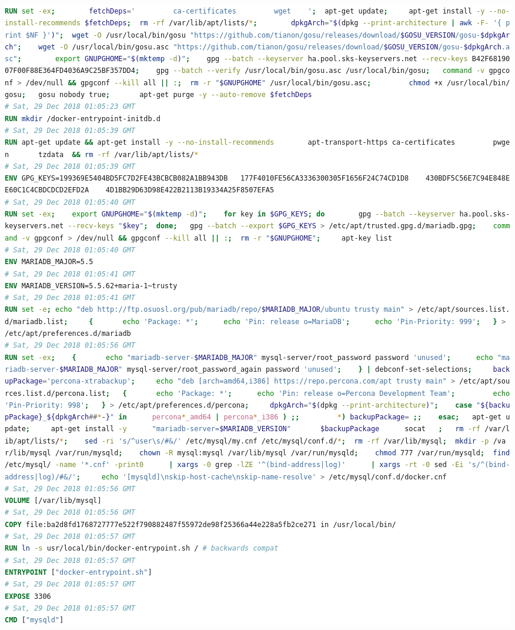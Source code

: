 ```dockerfile
RUN set -ex; 		fetchDeps=' 		ca-certificates 		wget 	'; 	apt-get update; 	apt-get install -y --no-install-recommends $fetchDeps; 	rm -rf /var/lib/apt/lists/*; 		dpkgArch="$(dpkg --print-architecture | awk -F- '{ print $NF }')"; 	wget -O /usr/local/bin/gosu "https://github.com/tianon/gosu/releases/download/$GOSU_VERSION/gosu-$dpkgArch"; 	wget -O /usr/local/bin/gosu.asc "https://github.com/tianon/gosu/releases/download/$GOSU_VERSION/gosu-$dpkgArch.asc"; 		export GNUPGHOME="$(mktemp -d)"; 	gpg --batch --keyserver ha.pool.sks-keyservers.net --recv-keys B42F6819007F00F88E364FD4036A9C25BF357DD4; 	gpg --batch --verify /usr/local/bin/gosu.asc /usr/local/bin/gosu; 	command -v gpgconf > /dev/null && gpgconf --kill all || :; 	rm -r "$GNUPGHOME" /usr/local/bin/gosu.asc; 		chmod +x /usr/local/bin/gosu; 	gosu nobody true; 		apt-get purge -y --auto-remove $fetchDeps
# Sat, 29 Dec 2018 01:05:23 GMT
RUN mkdir /docker-entrypoint-initdb.d
# Sat, 29 Dec 2018 01:05:39 GMT
RUN apt-get update && apt-get install -y --no-install-recommends 		apt-transport-https ca-certificates 		pwgen 		tzdata 	&& rm -rf /var/lib/apt/lists/*
# Sat, 29 Dec 2018 01:05:39 GMT
ENV GPG_KEYS=199369E5404BD5FC7D2FE43BCBCB082A1BB943DB 	177F4010FE56CA3336300305F1656F24C74CD1D8 	430BDF5C56E7C94E848EE60C1C4CBDCDCD2EFD2A 	4D1BB29D63D98E422B2113B19334A25F8507EFA5
# Sat, 29 Dec 2018 01:05:40 GMT
RUN set -ex; 	export GNUPGHOME="$(mktemp -d)"; 	for key in $GPG_KEYS; do 		gpg --batch --keyserver ha.pool.sks-keyservers.net --recv-keys "$key"; 	done; 	gpg --batch --export $GPG_KEYS > /etc/apt/trusted.gpg.d/mariadb.gpg; 	command -v gpgconf > /dev/null && gpgconf --kill all || :; 	rm -r "$GNUPGHOME"; 	apt-key list
# Sat, 29 Dec 2018 01:05:40 GMT
ENV MARIADB_MAJOR=5.5
# Sat, 29 Dec 2018 01:05:41 GMT
ENV MARIADB_VERSION=5.5.62+maria-1~trusty
# Sat, 29 Dec 2018 01:05:41 GMT
RUN set -e;	echo "deb http://ftp.osuosl.org/pub/mariadb/repo/$MARIADB_MAJOR/ubuntu trusty main" > /etc/apt/sources.list.d/mariadb.list; 	{ 		echo 'Package: *'; 		echo 'Pin: release o=MariaDB'; 		echo 'Pin-Priority: 999'; 	} > /etc/apt/preferences.d/mariadb
# Sat, 29 Dec 2018 01:05:56 GMT
RUN set -ex; 	{ 		echo "mariadb-server-$MARIADB_MAJOR" mysql-server/root_password password 'unused'; 		echo "mariadb-server-$MARIADB_MAJOR" mysql-server/root_password_again password 'unused'; 	} | debconf-set-selections; 	backupPackage='percona-xtrabackup'; 	echo "deb [arch=amd64,i386] https://repo.percona.com/apt trusty main" > /etc/apt/sources.list.d/percona.list; 	{ 		echo 'Package: *'; 		echo 'Pin: release o=Percona Development Team'; 		echo 'Pin-Priority: 998'; 	} > /etc/apt/preferences.d/percona; 	dpkgArch="$(dpkg --print-architecture)"; 	case "${backupPackage}_${dpkgArch##*-}" in 		percona*_amd64 | percona*_i386 ) ;; 		*) backupPackage= ;; 	esac; 	apt-get update; 	apt-get install -y 		"mariadb-server=$MARIADB_VERSION" 		$backupPackage 		socat 	; 	rm -rf /var/lib/apt/lists/*; 	sed -ri 's/^user\s/#&/' /etc/mysql/my.cnf /etc/mysql/conf.d/*; 	rm -rf /var/lib/mysql; 	mkdir -p /var/lib/mysql /var/run/mysqld; 	chown -R mysql:mysql /var/lib/mysql /var/run/mysqld; 	chmod 777 /var/run/mysqld; 	find /etc/mysql/ -name '*.cnf' -print0 		| xargs -0 grep -lZE '^(bind-address|log)' 		| xargs -rt -0 sed -Ei 's/^(bind-address|log)/#&/'; 	echo '[mysqld]\nskip-host-cache\nskip-name-resolve' > /etc/mysql/conf.d/docker.cnf
# Sat, 29 Dec 2018 01:05:56 GMT
VOLUME [/var/lib/mysql]
# Sat, 29 Dec 2018 01:05:56 GMT
COPY file:ba2d8fd1768727777e522f790882487f55972de98f25366a44e228a5fb2ce271 in /usr/local/bin/ 
# Sat, 29 Dec 2018 01:05:57 GMT
RUN ln -s usr/local/bin/docker-entrypoint.sh / # backwards compat
# Sat, 29 Dec 2018 01:05:57 GMT
ENTRYPOINT ["docker-entrypoint.sh"]
# Sat, 29 Dec 2018 01:05:57 GMT
EXPOSE 3306
# Sat, 29 Dec 2018 01:05:57 GMT
CMD ["mysqld"]
```
